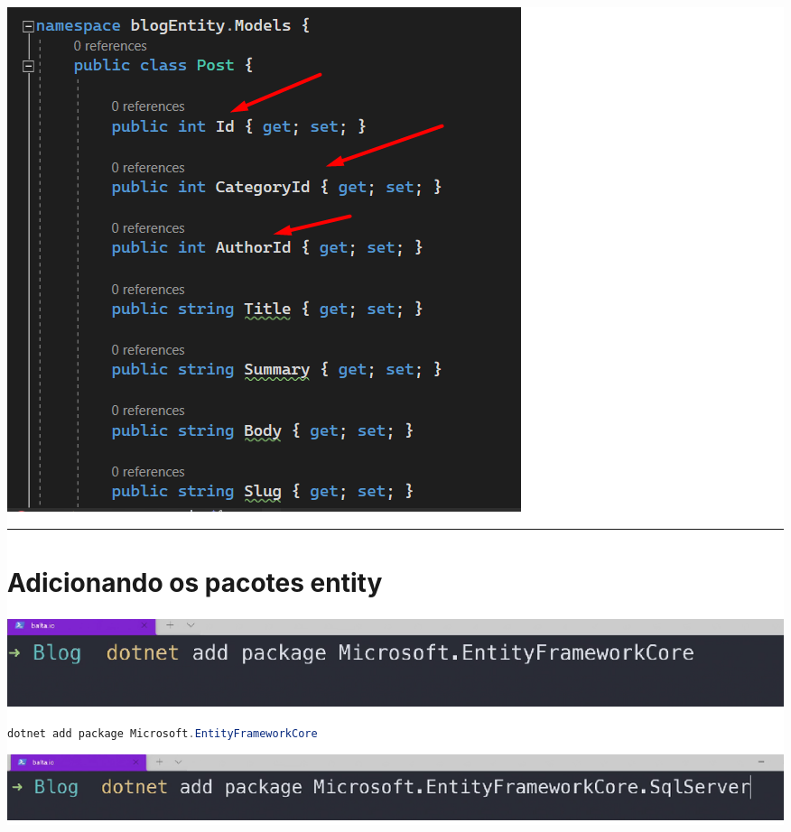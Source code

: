 ![Fundamento%20EntityFramework%205ce6efe03e20448b9ba43b3996847c48/Untitled%205.png](Fundamento%20EntityFramework%205ce6efe03e20448b9ba43b3996847c48/Untitled%205.png)

---

# Adicionando os pacotes entity

![Untitled](Fundamento%20EntityFramework%205ce6efe03e20448b9ba43b3996847c48/Untitled%206.png)

```csharp
dotnet add package Microsoft.EntityFrameworkCore
```

![Untitled](Fundamento%20EntityFramework%205ce6efe03e20448b9ba43b3996847c48/Untitled%207.png)
